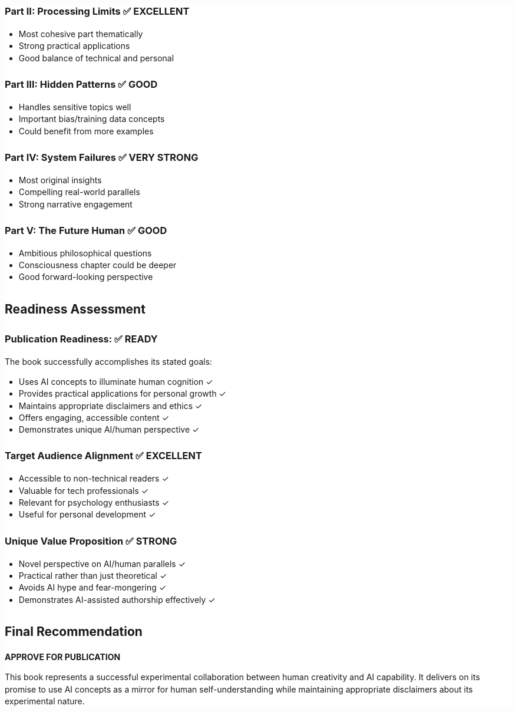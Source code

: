 ### Part II: Processing Limits ✅ EXCELLENT  
- Most cohesive part thematically
- Strong practical applications
- Good balance of technical and personal

### Part III: Hidden Patterns ✅ GOOD
- Handles sensitive topics well
- Important bias/training data concepts
- Could benefit from more examples

### Part IV: System Failures ✅ VERY STRONG
- Most original insights
- Compelling real-world parallels
- Strong narrative engagement

### Part V: The Future Human ✅ GOOD
- Ambitious philosophical questions
- Consciousness chapter could be deeper
- Good forward-looking perspective

## Readiness Assessment

### Publication Readiness: ✅ READY

The book successfully accomplishes its stated goals:
- Uses AI concepts to illuminate human cognition ✓
- Provides practical applications for personal growth ✓  
- Maintains appropriate disclaimers and ethics ✓
- Offers engaging, accessible content ✓
- Demonstrates unique AI/human perspective ✓

### Target Audience Alignment ✅ EXCELLENT
- Accessible to non-technical readers ✓
- Valuable for tech professionals ✓
- Relevant for psychology enthusiasts ✓
- Useful for personal development ✓

### Unique Value Proposition ✅ STRONG
- Novel perspective on AI/human parallels ✓
- Practical rather than just theoretical ✓
- Avoids AI hype and fear-mongering ✓
- Demonstrates AI-assisted authorship effectively ✓

## Final Recommendation

**APPROVE FOR PUBLICATION**

This book represents a successful experimental collaboration between human creativity and AI capability. It delivers on its promise to use AI concepts as a mirror for human self-understanding while maintaining appropriate disclaimers about its experimental nature.
